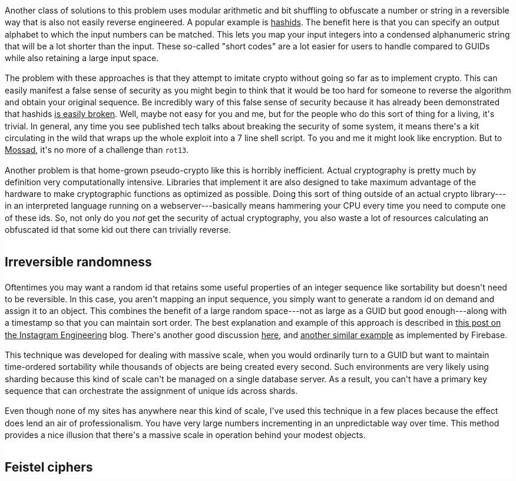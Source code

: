 Another class of solutions to this problem uses modular arithmetic and bit shuffling to obfuscate a number or string in a reversible way that is also not easily reverse engineered.  A popular example is [hashids](https://hashids.org/).  The benefit here is that you can specify an output alphabet to which the input numbers can be matched.  This lets you map your input integers into a condensed alphanumeric string that will be a lot shorter than the input.  These so-called "short codes" are a lot easier for users to handle compared to GUIDs while also retaining a large input space.

The problem with these approaches is that they attempt to imitate crypto without going so far as to implement crypto.  This can easily manifest a false sense of security as you might begin to think that it would be too hard for someone to reverse the algorithm and obtain your original sequence.  Be incredibly wary of this false sense of security because it has already been demonstrated that hashids [is easily broken](https://carnage.github.io/2015/08/cryptanalysis-of-hashids).  Well, maybe not easy for you and me, but for the people who do this sort of thing for a living, it's trivial.  In general, any time you see published tech talks about breaking the security of some system, it means there's a kit circulating in the wild that wraps up the whole exploit into a 7 line shell script.  To you and me it might look like encryption.  But to [Mossad](https://www.usenix.org/system/files/1401_08-12_mickens.pdf), it's no more of a challenge than `rot13`.

Another problem is that home-grown pseudo-crypto like this is horribly inefficient.  Actual cryptography is pretty much by definition very computationally intensive.  Libraries that implement it are also designed to take maximum advantage of the hardware to make cryptographic functions as optimized as possible.  Doing this sort of thing outside of an actual crypto library---in an interpreted language running on a webserver---basically means hammering your CPU every time you need to compute one of these ids.  So, not only do you *not* get the security of actual cryptography, you also waste a lot of resources calculating an obfuscated id that some kid out there can trivially reverse.


## Irreversible randomness

Oftentimes you may want a random id that retains some useful properties of an integer sequence like sortability but doesn't need to be reversible.  In this case, you aren't mapping an input sequence, you simply want to generate a random id on demand and assign it to an object.  This combines the benefit of a large random space---not as large as a GUID but good enough---along with a timestamp so that you can maintain sort order.  The best explanation and example of this approach is described in [this post on the Instagram Engineering](https://instagram-engineering.com/sharding-ids-at-instagram-1cf5a71e5a5c) blog.  There's another good discussion [here](https://rob.conery.io/2014/05/29/a-better-id-generator-for-postgresql/), and [another similar example](https://gist.github.com/mikelehen/3596a30bd69384624c11) as implemented by Firebase.

This technique was developed for dealing with massive scale, when you would ordinarily turn to a GUID but want to maintain time-ordered sortability while thousands of objects are being created every second.  Such environments are very likely using sharding because this kind of scale can't be managed on a single database server.  As a result, you can't have a primary key sequence that can orchestrate the assignment of unique ids across shards.

Even though none of my sites has anywhere near this kind of scale, I've used this technique in a few places because the effect does lend an air of professionalism.  You have very large numbers incrementing in an unpredictable way over time.  This method provides a nice illusion that there's a massive scale in operation behind your modest objects.


## Feistel ciphers
